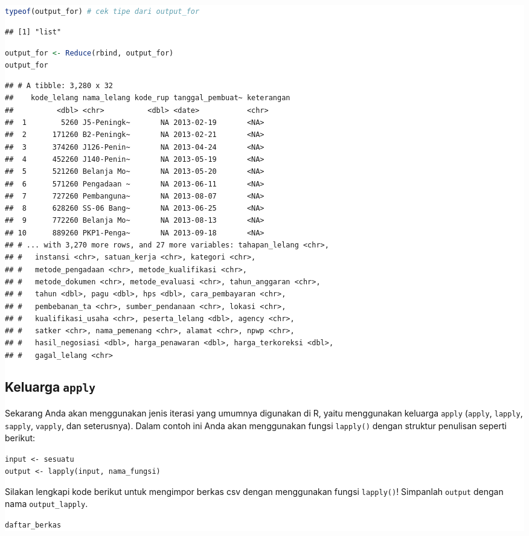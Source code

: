 
```r
typeof(output_for) # cek tipe dari output_for
```

```
## [1] "list"
```

```r
output_for <- Reduce(rbind, output_for)
output_for
```

```
## # A tibble: 3,280 x 32
##    kode_lelang nama_lelang kode_rup tanggal_pembuat~ keterangan
##          <dbl> <chr>          <dbl> <date>           <chr>     
##  1        5260 J5-Peningk~       NA 2013-02-19       <NA>      
##  2      171260 B2-Peningk~       NA 2013-02-21       <NA>      
##  3      374260 J126-Penin~       NA 2013-04-24       <NA>      
##  4      452260 J140-Penin~       NA 2013-05-19       <NA>      
##  5      521260 Belanja Mo~       NA 2013-05-20       <NA>      
##  6      571260 Pengadaan ~       NA 2013-06-11       <NA>      
##  7      727260 Pembanguna~       NA 2013-08-07       <NA>      
##  8      628260 SS-06 Bang~       NA 2013-06-25       <NA>      
##  9      772260 Belanja Mo~       NA 2013-08-13       <NA>      
## 10      889260 PKP1-Penga~       NA 2013-09-18       <NA>      
## # ... with 3,270 more rows, and 27 more variables: tahapan_lelang <chr>,
## #   instansi <chr>, satuan_kerja <chr>, kategori <chr>,
## #   metode_pengadaan <chr>, metode_kualifikasi <chr>,
## #   metode_dokumen <chr>, metode_evaluasi <chr>, tahun_anggaran <chr>,
## #   tahun <dbl>, pagu <dbl>, hps <dbl>, cara_pembayaran <chr>,
## #   pembebanan_ta <chr>, sumber_pendanaan <chr>, lokasi <chr>,
## #   kualifikasi_usaha <chr>, peserta_lelang <dbl>, agency <chr>,
## #   satker <chr>, nama_pemenang <chr>, alamat <chr>, npwp <chr>,
## #   hasil_negosiasi <dbl>, harga_penawaran <dbl>, harga_terkoreksi <dbl>,
## #   gagal_lelang <chr>
```

## Keluarga `apply`

Sekarang Anda akan menggunakan jenis iterasi yang umumnya digunakan di R, yaitu menggunakan keluarga `apply` (`apply`, `lapply`, `sapply`, `vapply`, dan seterusnya). Dalam contoh ini Anda akan menggunakan fungsi `lapply()` dengan struktur penulisan seperti berikut:

```
input <- sesuatu
output <- lapply(input, nama_fungsi)
```

Silakan lengkapi kode berikut untuk mengimpor berkas csv dengan menggunakan fungsi `lapply()`! Simpanlah `output` dengan nama `output_lapply`.


```r
daftar_berkas
```
